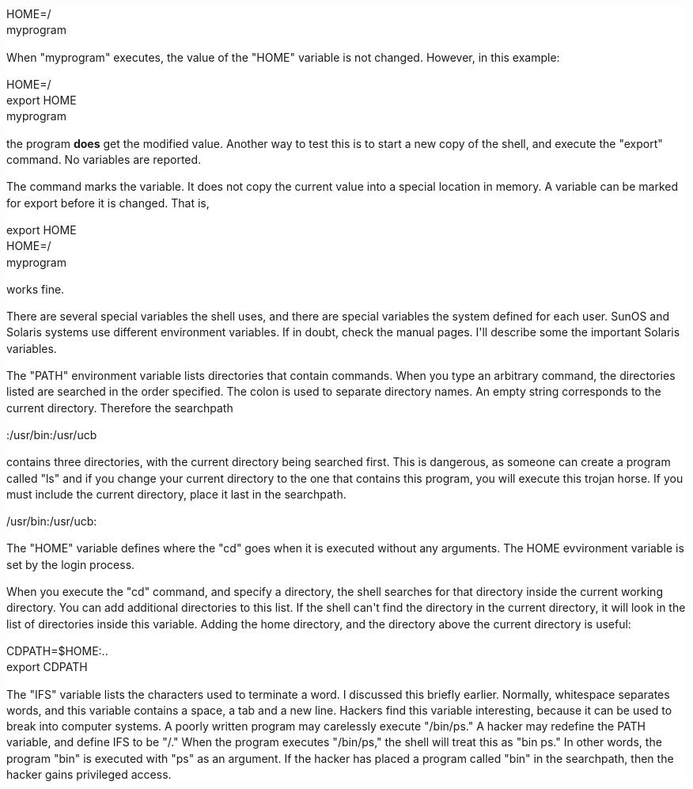 HOME=/  
myprogram  

When "myprogram" executes, the value of the "HOME" variable is not changed. However, in this example:

HOME=/  
export HOME  
myprogram  

the program **does** get the modified value. Another way to test this is to start a new copy of the shell, and execute the "export" command. No variables are reported.

The command marks the variable. It does not copy the current value into a special location in memory. A variable can be marked for export before it is changed. That is,

export HOME  
HOME=/  
myprogram  

works fine.

There are several special variables the shell uses, and there are special variables the system defined for each user. SunOS and Solaris systems use different environment variables. If in doubt, check the manual pages. I'll describe some the important Solaris variables.

The "PATH" environment variable lists directories that contain commands. When you type an arbitrary command, the directories listed are searched in the order specified. The colon is used to separate directory names. An empty string corresponds to the current directory. Therefore the searchpath

:/usr/bin:/usr/ucb  

contains three directories, with the current directory being searched first. This is dangerous, as someone can create a program called "ls" and if you change your current directory to the one that contains this program, you will execute this trojan horse. If you must include the current directory, place it last in the searchpath.

/usr/bin:/usr/ucb:  

The "HOME" variable defines where the "cd" goes when it is executed without any arguments. The HOME evvironment variable is set by the login process.

When you execute the "cd" command, and specify a directory, the shell searches for that directory inside the current working directory. You can add additional directories to this list. If the shell can't find the directory in the current directory, it will look in the list of directories inside this variable. Adding the home directory, and the directory above the current directory is useful:

CDPATH=$HOME:..  
export CDPATH  

The "IFS" variable lists the characters used to terminate a word. I discussed this briefly earlier. Normally, whitespace separates words, and this variable contains a space, a tab and a new line. Hackers find this variable interesting, because it can be used to break into computer systems. A poorly written program may carelessly execute "/bin/ps." A hacker may redefine the PATH variable, and define IFS to be "/." When the program executes "/bin/ps," the shell will treat this as "bin ps." In other words, the program "bin" is executed with "ps" as an argument. If the hacker has placed a program called "bin" in the searchpath, then the hacker gains privileged access.
